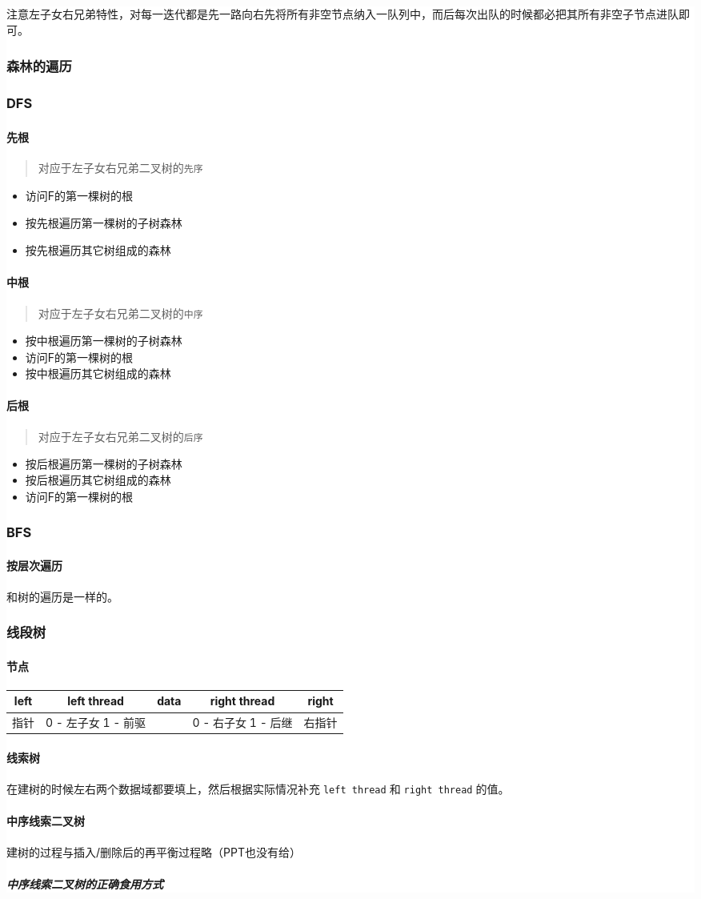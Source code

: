 注意左子女右兄弟特性，对每一迭代都是先一路向右先将所有非空节点纳入一队列中，而后每次出队的时候都必把其所有非空子节点进队即可。

### 森林的遍历

### DFS

#### 先根

> 对应于左子女右兄弟二叉树的`先序`

- 访问F的第一棵树的根

- 按先根遍历第一棵树的子树森林

- 按先根遍历其它树组成的森林

#### 中根

> 对应于左子女右兄弟二叉树的`中序`

- 按中根遍历第一棵树的子树森林
- 访问F的第一棵树的根
- 按中根遍历其它树组成的森林

#### 后根

> 对应于左子女右兄弟二叉树的`后序`

- 按后根遍历第一棵树的子树森林
- 按后根遍历其它树组成的森林
- 访问F的第一棵树的根

### BFS

#### 按层次遍历

和树的遍历是一样的。

### 线段树

#### 节点

| left | left thread         | data | right thread        | right  |
| ---- | ------------------- | ---- | ------------------- | ------ |
| 指针 | 0 - 左子女 1 - 前驱 |      | 0 - 右子女 1 - 后继 | 右指针 |

#### 线索树

在建树的时候左右两个数据域都要填上，然后根据实际情况补充 `left thread` 和 `right thread` 的值。

#### 中序线索二叉树

建树的过程与插入/删除后的再平衡过程略（PPT也没有给）

##### 中序线索二叉树的正确食用方式
